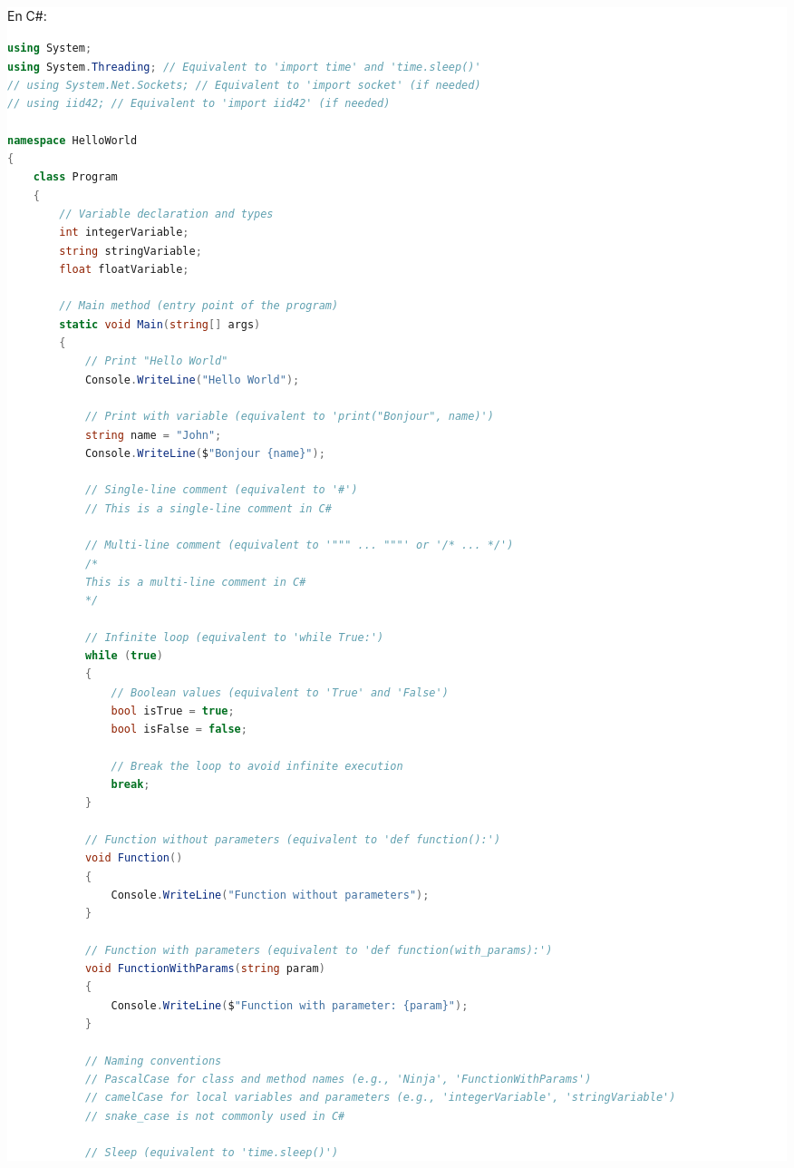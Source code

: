 En C#:
``` cs
using System;
using System.Threading; // Equivalent to 'import time' and 'time.sleep()'
// using System.Net.Sockets; // Equivalent to 'import socket' (if needed)
// using iid42; // Equivalent to 'import iid42' (if needed)

namespace HelloWorld
{
    class Program
    {
        // Variable declaration and types
        int integerVariable;
        string stringVariable;
        float floatVariable;

        // Main method (entry point of the program)
        static void Main(string[] args)
        {
            // Print "Hello World"
            Console.WriteLine("Hello World");

            // Print with variable (equivalent to 'print("Bonjour", name)')
            string name = "John";
            Console.WriteLine($"Bonjour {name}");

            // Single-line comment (equivalent to '#')
            // This is a single-line comment in C#

            // Multi-line comment (equivalent to '""" ... """' or '/* ... */')
            /*
            This is a multi-line comment in C#
            */

            // Infinite loop (equivalent to 'while True:')
            while (true)
            {
                // Boolean values (equivalent to 'True' and 'False')
                bool isTrue = true;
                bool isFalse = false;

                // Break the loop to avoid infinite execution
                break;
            }

            // Function without parameters (equivalent to 'def function():')
            void Function()
            {
                Console.WriteLine("Function without parameters");
            }

            // Function with parameters (equivalent to 'def function(with_params):')
            void FunctionWithParams(string param)
            {
                Console.WriteLine($"Function with parameter: {param}");
            }

            // Naming conventions
            // PascalCase for class and method names (e.g., 'Ninja', 'FunctionWithParams')
            // camelCase for local variables and parameters (e.g., 'integerVariable', 'stringVariable')
            // snake_case is not commonly used in C#

            // Sleep (equivalent to 'time.sleep()')
```